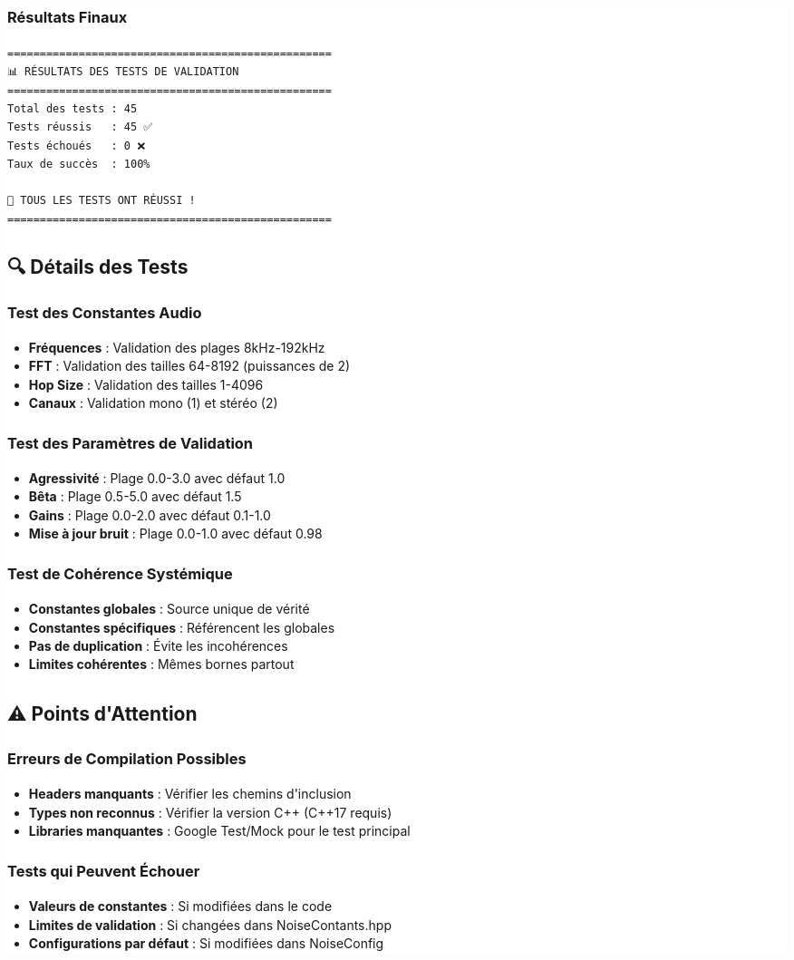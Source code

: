 ### **Résultats Finaux**

```
==================================================
📊 RÉSULTATS DES TESTS DE VALIDATION
==================================================
Total des tests : 45
Tests réussis   : 45 ✅
Tests échoués   : 0 ❌
Taux de succès  : 100%

🎉 TOUS LES TESTS ONT RÉUSSI !
==================================================
```

## 🔍 **Détails des Tests**

### **Test des Constantes Audio**

- **Fréquences** : Validation des plages 8kHz-192kHz
- **FFT** : Validation des tailles 64-8192 (puissances de 2)
- **Hop Size** : Validation des tailles 1-4096
- **Canaux** : Validation mono (1) et stéréo (2)

### **Test des Paramètres de Validation**

- **Agressivité** : Plage 0.0-3.0 avec défaut 1.0
- **Bêta** : Plage 0.5-5.0 avec défaut 1.5
- **Gains** : Plage 0.0-2.0 avec défaut 0.1-1.0
- **Mise à jour bruit** : Plage 0.0-1.0 avec défaut 0.98

### **Test de Cohérence Systémique**

- **Constantes globales** : Source unique de vérité
- **Constantes spécifiques** : Référencent les globales
- **Pas de duplication** : Évite les incohérences
- **Limites cohérentes** : Mêmes bornes partout

## ⚠️ **Points d'Attention**

### **Erreurs de Compilation Possibles**

- **Headers manquants** : Vérifier les chemins d'inclusion
- **Types non reconnus** : Vérifier la version C++ (C++17 requis)
- **Libraries manquantes** : Google Test/Mock pour le test principal

### **Tests qui Peuvent Échouer**

- **Valeurs de constantes** : Si modifiées dans le code
- **Limites de validation** : Si changées dans NoiseContants.hpp
- **Configurations par défaut** : Si modifiées dans NoiseConfig
